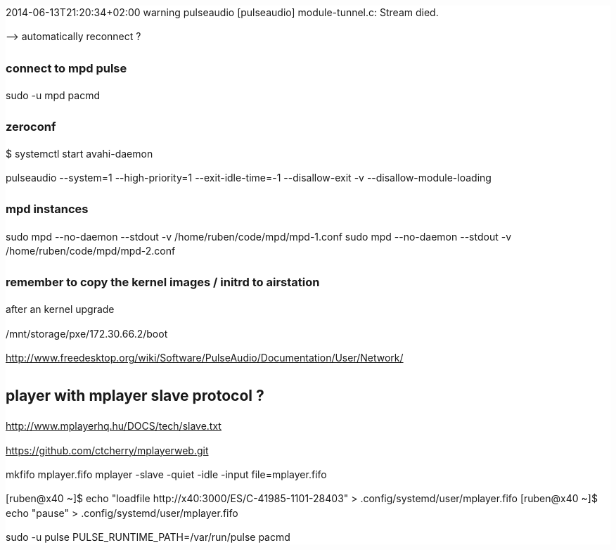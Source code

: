 


2014-06-13T21:20:34+02:00 warning pulseaudio [pulseaudio] module-tunnel.c: Stream died.

--> automatically reconnect ?


### connect to mpd pulse

sudo -u mpd pacmd



### zeroconf


$ systemctl start avahi-daemon


pulseaudio --system=1 --high-priority=1 --exit-idle-time=-1 --disallow-exit -v --disallow-module-loading




### mpd instances

sudo mpd --no-daemon --stdout -v /home/ruben/code/mpd/mpd-1.conf
sudo mpd --no-daemon --stdout -v /home/ruben/code/mpd/mpd-2.conf







### remember to copy the kernel images / initrd to airstation 
after an kernel upgrade

/mnt/storage/pxe/172.30.66.2/boot


http://www.freedesktop.org/wiki/Software/PulseAudio/Documentation/User/Network/




## player with mplayer slave protocol ?

http://www.mplayerhq.hu/DOCS/tech/slave.txt

https://github.com/ctcherry/mplayerweb.git


mkfifo mplayer.fifo
mplayer -slave -quiet -idle -input file=mplayer.fifo
 
 
 [ruben@x40 ~]$ echo "loadfile http://x40:3000/ES/C-41985-1101-28403" > .config/systemd/user/mplayer.fifo
 [ruben@x40 ~]$ echo "pause" > .config/systemd/user/mplayer.fifo


sudo -u pulse PULSE_RUNTIME_PATH=/var/run/pulse pacmd
